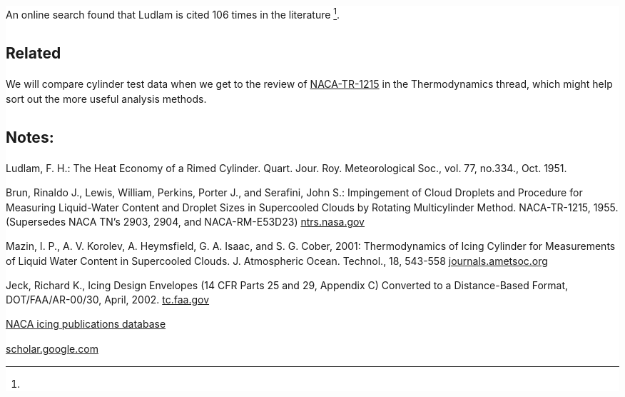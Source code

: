 An online search found that Ludlam is cited 106 times in the literature [^8].  

## Related

We will compare cylinder test data 
when we get to the review of [NACA-TR-1215]({filename}NACA-TR-1215.md) in the Thermodynamics thread, 
which might help sort out the more useful analysis methods. 

## Notes:  
[^1]: 
Ludlam, F. H.: The Heat Economy of a Rimed Cylinder. Quart. Jour. Roy. Meteorological Soc., vol. 77, no.334., Oct. 1951.  
[^2]: Hardy, J. K.: An Analysis of the Dissipation of Heat in Conditions of Icing from a Section of the Wing of the C-46 Airplane. NACA-TR-831, 1945. (Formerly NACA-ARR-4I11a.) [ntrs.nasa.gov](https://ntrs.nasa.gov/citations/19930091908)  
[^3]: [github.com](https://github.com/icinganalysis/icinganalysis.github.io)  
[^4]:
Brun, Rinaldo J., Lewis, William, Perkins, Porter J., and Serafini, John S.: Impingement of Cloud Droplets and Procedure for Measuring Liquid-Water Content and Droplet Sizes in Supercooled Clouds by Rotating Multicylinder Method. NACA-TR-1215, 1955. (Supersedes NACA TN’s 2903, 2904, and NACA-RM-E53D23) [ntrs.nasa.gov](https://ntrs.nasa.gov/citations/19810068697)
[^5]: 
Mazin, I. P., A. V. Korolev, A. Heymsfield, G. A. Isaac, and S. G. Cober, 2001: Thermodynamics of Icing Cylinder for Measurements of Liquid Water Content in Supercooled Clouds. J. Atmospheric Ocean. Technol., 18, 543-558 [journals.ametsoc.org](https://journals.ametsoc.org/view/journals/atot/18/4/1520-0426_2001_018_0543_toicfm_2_0_co_2.xml)  
[^6]: 
Jeck, Richard K., Icing Design Envelopes (14 CFR Parts 25 and 29, Appendix C) Converted to a Distance-Based Format, DOT/FAA/AR-00/30, April, 2002. [tc.faa.gov](https://www.tc.faa.gov/its/worldpac/techrpt/ar00-30.pdf)  
[^7]: 
[NACA icing publications database]({filename}naca%20icing%20publications%20database.md)  
[^8]: 
[scholar.google.com](https://scholar.google.com/scholar?hl=en&as_sdt=0%2C48&q=The+Heat+Economy+of+a+Rimed+Cylinder&btnG=)  

